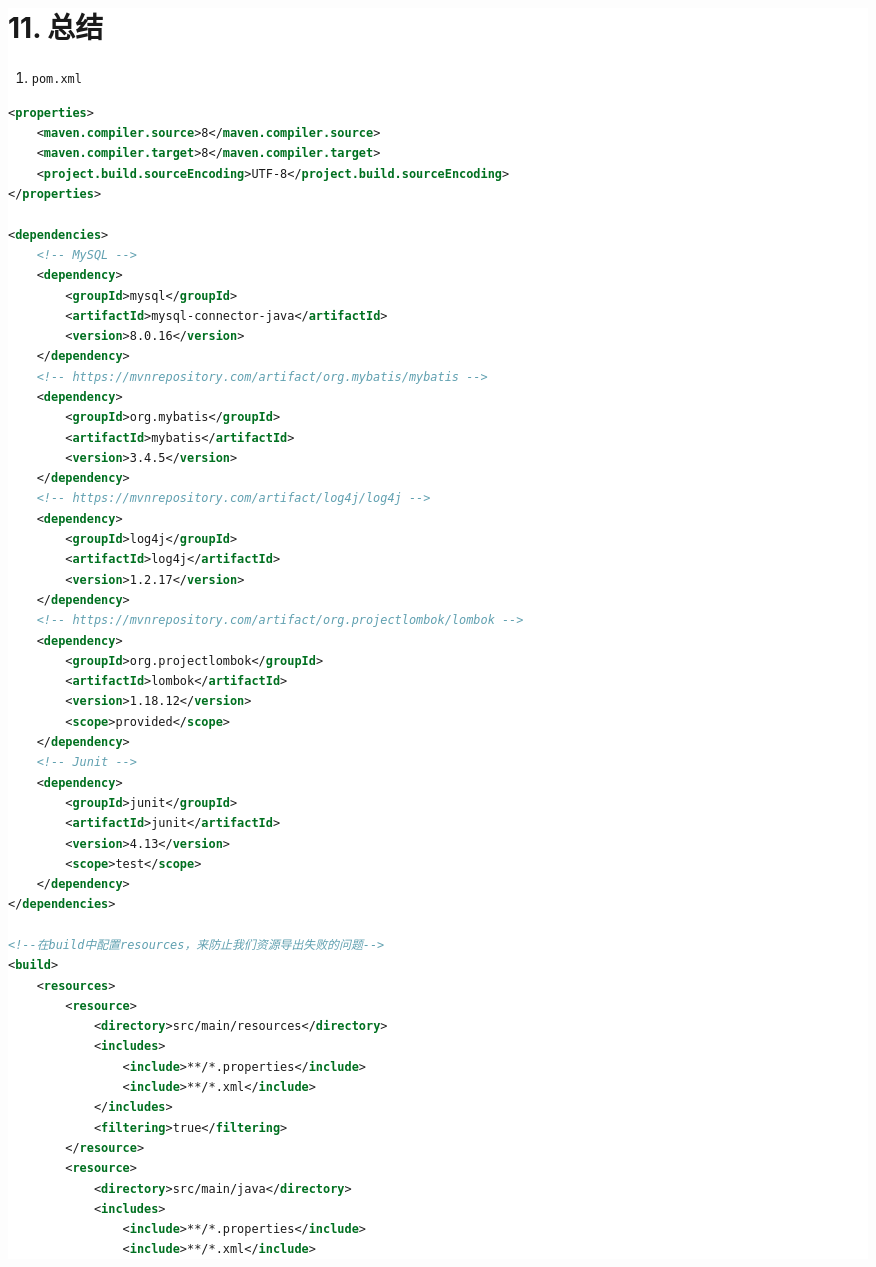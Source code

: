 

# 11. 总结

1. `pom.xml`

```xml
<properties>
    <maven.compiler.source>8</maven.compiler.source>
    <maven.compiler.target>8</maven.compiler.target>
    <project.build.sourceEncoding>UTF-8</project.build.sourceEncoding>
</properties>

<dependencies>
    <!-- MySQL -->
    <dependency>
        <groupId>mysql</groupId>
        <artifactId>mysql-connector-java</artifactId>
        <version>8.0.16</version>
    </dependency>
    <!-- https://mvnrepository.com/artifact/org.mybatis/mybatis -->
    <dependency>
        <groupId>org.mybatis</groupId>
        <artifactId>mybatis</artifactId>
        <version>3.4.5</version>
    </dependency>
    <!-- https://mvnrepository.com/artifact/log4j/log4j -->
    <dependency>
        <groupId>log4j</groupId>
        <artifactId>log4j</artifactId>
        <version>1.2.17</version>
    </dependency>
    <!-- https://mvnrepository.com/artifact/org.projectlombok/lombok -->
    <dependency>
        <groupId>org.projectlombok</groupId>
        <artifactId>lombok</artifactId>
        <version>1.18.12</version>
        <scope>provided</scope>
    </dependency>
    <!-- Junit -->
    <dependency>
        <groupId>junit</groupId>
        <artifactId>junit</artifactId>
        <version>4.13</version>
        <scope>test</scope>
    </dependency>
</dependencies>

<!--在build中配置resources，来防止我们资源导出失败的问题-->
<build>
    <resources>
        <resource>
            <directory>src/main/resources</directory>
            <includes>
                <include>**/*.properties</include>
                <include>**/*.xml</include>
            </includes>
            <filtering>true</filtering>
        </resource>
        <resource>
            <directory>src/main/java</directory>
            <includes>
                <include>**/*.properties</include>
                <include>**/*.xml</include>
```